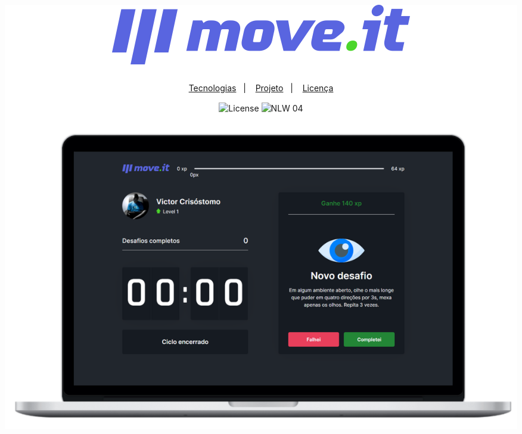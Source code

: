 <h1 align="center">
  <img alt="move.it" title="move.it" src="https://github.com/VictorCrisostomo/move.it/blob/main/public/logo-full.svg" /> 
</h1>

<p align="center">
    <a href="#-tecnologias">Tecnologias</a>&nbsp;&nbsp;&nbsp;|&nbsp;&nbsp;&nbsp;
  <a href="#-projeto">Projeto</a>&nbsp;&nbsp;&nbsp;|&nbsp;&nbsp;&nbsp;
  <a href="#-licença">Licença</a>
</p>

<p align="center">
  <img alt="License" src="https://img.shields.io/static/v1?label=license&message=MIT&color=8257E5&labelColor=000000">

 <img src="https://img.shields.io/static/v1?label=NLW&message=04&color=8257E5&labelColor=000000" alt="NLW 04" />
</p>

<p align="center">
  <img alt="Happy" src="https://github.com/VictorCrisostomo/move.it/blob/main/public/desktop-print.png?raw=true" width="100%">
</p>
